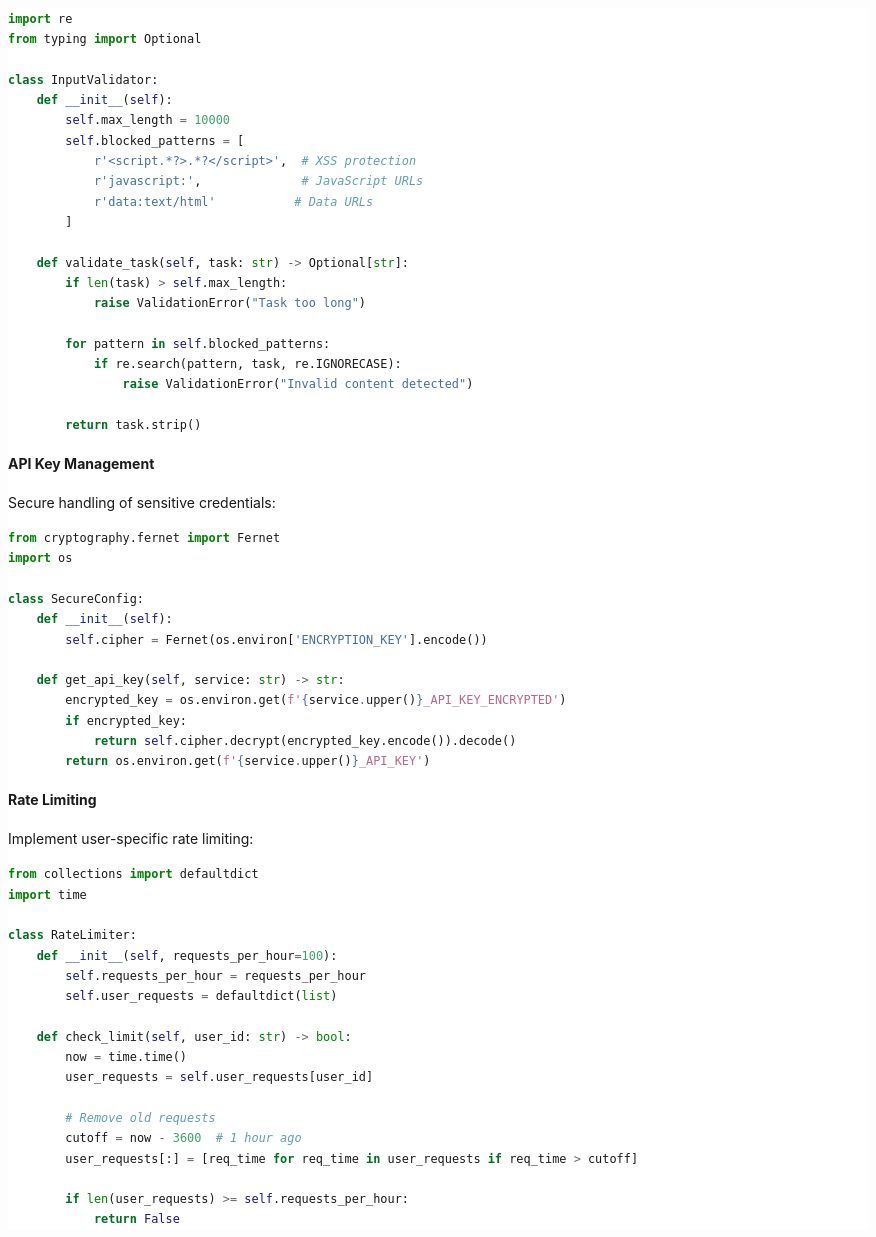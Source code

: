 ```python
import re
from typing import Optional

class InputValidator:
    def __init__(self):
        self.max_length = 10000
        self.blocked_patterns = [
            r'<script.*?>.*?</script>',  # XSS protection
            r'javascript:',              # JavaScript URLs
            r'data:text/html'           # Data URLs
        ]
    
    def validate_task(self, task: str) -> Optional[str]:
        if len(task) > self.max_length:
            raise ValidationError("Task too long")
        
        for pattern in self.blocked_patterns:
            if re.search(pattern, task, re.IGNORECASE):
                raise ValidationError("Invalid content detected")
        
        return task.strip()
```

#### API Key Management

Secure handling of sensitive credentials:

```python
from cryptography.fernet import Fernet
import os

class SecureConfig:
    def __init__(self):
        self.cipher = Fernet(os.environ['ENCRYPTION_KEY'].encode())
    
    def get_api_key(self, service: str) -> str:
        encrypted_key = os.environ.get(f'{service.upper()}_API_KEY_ENCRYPTED')
        if encrypted_key:
            return self.cipher.decrypt(encrypted_key.encode()).decode()
        return os.environ.get(f'{service.upper()}_API_KEY')
```

#### Rate Limiting

Implement user-specific rate limiting:

```python
from collections import defaultdict
import time

class RateLimiter:
    def __init__(self, requests_per_hour=100):
        self.requests_per_hour = requests_per_hour
        self.user_requests = defaultdict(list)
    
    def check_limit(self, user_id: str) -> bool:
        now = time.time()
        user_requests = self.user_requests[user_id]
        
        # Remove old requests
        cutoff = now - 3600  # 1 hour ago
        user_requests[:] = [req_time for req_time in user_requests if req_time > cutoff]
        
        if len(user_requests) >= self.requests_per_hour:
            return False
```
